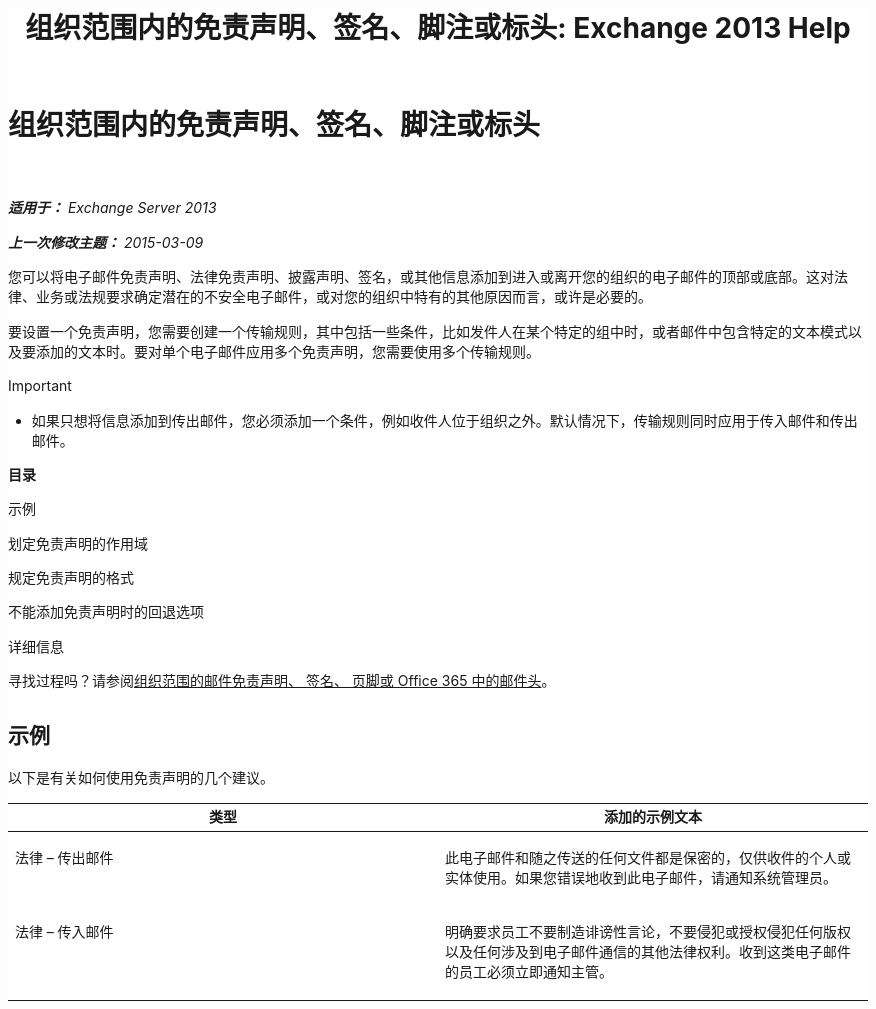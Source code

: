 ﻿---
title: '组织范围内的免责声明、签名、脚注或标头: Exchange 2013 Help'
TOCTitle: 组织范围内的免责声明、签名、脚注或标头
ms:assetid: e45e33c9-e53b-427c-ada5-70901bc399b8
ms:mtpsurl: https://technet.microsoft.com/zh-cn/library/Dn600437(v=EXCHG.150)
ms:contentKeyID: 61060568
ms.date: 01/11/2018
mtps_version: v=EXCHG.150
ms.translationtype: HT
---

# 组织范围内的免责声明、签名、脚注或标头

 

_**适用于：** Exchange Server 2013_

_**上一次修改主题：** 2015-03-09_

您可以将电子邮件免责声明、法律免责声明、披露声明、签名，或其他信息添加到进入或离开您的组织的电子邮件的顶部或底部。这对法律、业务或法规要求确定潜在的不安全电子邮件，或对您的组织中特有的其他原因而言，或许是必要的。

要设置一个免责声明，您需要创建一个传输规则，其中包括一些条件，比如发件人在某个特定的组中时，或者邮件中包含特定的文本模式以及要添加的文本时。要对单个电子邮件应用多个免责声明，您需要使用多个传输规则。

> [!important]
> <ul>
> <li><p>如果只想将信息添加到传出邮件，您必须添加一个条件，例如收件人位于组织之外。默认情况下，传输规则同时应用于传入邮件和传出邮件。</p></li>
> </ul>


**目录**

示例

划定免责声明的作用域

规定免责声明的格式

不能添加免责声明时的回退选项

详细信息

寻找过程吗？请参阅[组织范围的邮件免责声明、 签名、 页脚或 Office 365 中的邮件头](https://technet.microsoft.com/zh-cn/library/dn600323\(v=exchg.150\))。

## 示例

以下是有关如何使用免责声明的几个建议。


<table>
<colgroup>
<col style="width: 50%" />
<col style="width: 50%" />
</colgroup>
<thead>
<tr class="header">
<th>类型</th>
<th>添加的示例文本</th>
</tr>
</thead>
<tbody>
<tr class="odd">
<td><p>法律 – 传出邮件</p></td>
<td><p>此电子邮件和随之传送的任何文件都是保密的，仅供收件的个人或实体使用。如果您错误地收到此电子邮件，请通知系统管理员。</p></td>
</tr>
<tr class="even">
<td><p>法律 – 传入邮件</p></td>
<td><p>明确要求员工不要制造诽谤性言论，不要侵犯或授权侵犯任何版权以及任何涉及到电子邮件通信的其他法律权利。收到这类电子邮件的员工必须立即通知主管。</p></td>
</tr>